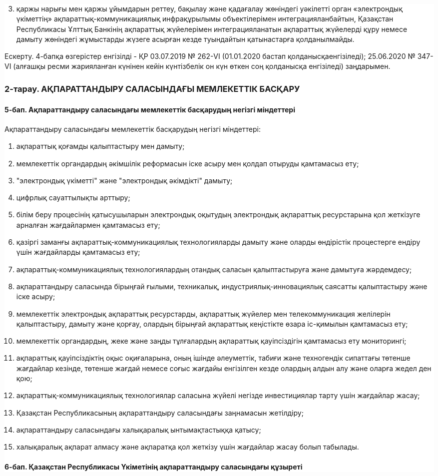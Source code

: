 3) қаржы нарығы мен қаржы ұйымдарын реттеу, бақылау және қадағалау жөніндегі уәкілетті орган «электрондық үкіметтің» ақпараттық-коммуникациялық инфрақұрылымы объектілерімен интеграцияланбайтын, Қазақстан Республикасы Ұлттық Банкінің ақпараттық жүйелерімен интеграцияланатын ақпараттық жүйелерді құру немесе дамыту жөніндегі жұмыстарды жүзеге асырған кезде туындайтын қатынастарға қолданылмайды.

Ескерту. 4-бапқа өзгерістер енгізілді - ҚР 03.07.2019 № 262-VІ (01.01.2020 бастап қолданысқаенгізіледі); 25.06.2020 № 347-VI (алғашқы ресми жарияланған күнінен кейін күнтізбелік он күн өткен соң қолданысқа енгізіледі) заңдарымен.

### 2-тарау. АҚПАРАТТАНДЫРУ САЛАСЫНДАҒЫ МЕМЛЕКЕТТІК БАСҚАРУ

#### 5-бап. Ақпараттандыру саласындағы мемлекеттік басқарудың негізгі міндеттері

Ақпараттандыру саласындағы мемлекеттік басқарудың негізгі міндеттері:

1) ақпараттық қоғамды қалыптастыру мен дамыту;

2) мемлекеттік органдардың әкімшілік реформасын іске асыру мен қолдап отыруды қамтамасыз ету;

3) "электрондық үкіметті" және "электрондық әкімдікті" дамыту;

4) цифрлық сауаттылықты арттыру;

5) білім беру процесінің қатысушыларын электрондық оқытудың электрондық ақпараттық ресурстарына қол жеткізуге арналған жағдайлармен қамтамасыз ету;

6) қазіргі заманғы ақпараттық-коммуникациялық технологияларды дамыту және оларды өндірістік процестерге ендіру үшін жағдайларды қамтамасыз ету;

7) ақпараттық-коммуникациялық технологиялардың отандық саласын қалыптастыруға және дамытуға жәрдемдесу;

8) ақпараттандыру саласында бірыңғай ғылыми, техникалық, индустриялық-инновациялық саясатты қалыптастыру және іске асыру;

9) мемлекеттік электрондық ақпараттық ресурстарды, ақпараттық жүйелер мен телекоммуникация желілерін қалыптастыру, дамыту және қорғау, олардың бірыңғай ақпараттық кеңістікте өзара іс-қимылын қамтамасыз ету;

10) мемлекеттік органдардың, жеке және заңды тұлғалардың ақпараттық қауіпсіздігін қамтамасыз ету мониторингі;

11) ақпараттық қауіпсіздіктің оқыс оқиғаларына, оның ішінде әлеуметтік, табиғи және техногендік сипаттағы төтенше жағдайлар кезінде, төтенше жағдай немесе соғыс жағдайы енгізілген кезде олардың алдын алу және оларға жедел ден қою;

12) ақпараттық-коммуникациялық технологиялар саласына жүйелі негізде инвестициялар тарту үшін жағдайлар жасау;

13) Қазақстан Республикасының ақпараттандыру саласындағы заңнамасын жетілдіру;

14) ақпараттандыру саласындағы халықаралық ынтымақтастыққа қатысу;

15) халықаралық ақпарат алмасу және ақпаратқа қол жеткізу үшін жағдайлар жасау болып табылады.

#### 6-бап. Қазақстан Республикасы Үкiметiнiң ақпараттандыру саласындағы құзыретi
